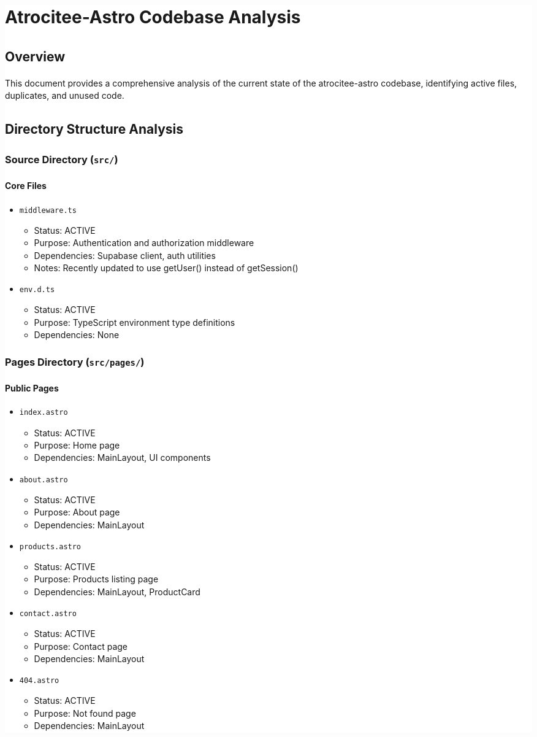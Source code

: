 # Atrocitee-Astro Codebase Analysis

## Overview
This document provides a comprehensive analysis of the current state of the atrocitee-astro codebase, identifying active files, duplicates, and unused code.

## Directory Structure Analysis

### Source Directory (`src/`)

#### Core Files
- `middleware.ts`
  - Status: ACTIVE
  - Purpose: Authentication and authorization middleware
  - Dependencies: Supabase client, auth utilities
  - Notes: Recently updated to use getUser() instead of getSession()

- `env.d.ts`
  - Status: ACTIVE
  - Purpose: TypeScript environment type definitions
  - Dependencies: None

### Pages Directory (`src/pages/`)

#### Public Pages
- `index.astro`
  - Status: ACTIVE
  - Purpose: Home page
  - Dependencies: MainLayout, UI components

- `about.astro`
  - Status: ACTIVE
  - Purpose: About page
  - Dependencies: MainLayout

- `products.astro`
  - Status: ACTIVE
  - Purpose: Products listing page
  - Dependencies: MainLayout, ProductCard

- `contact.astro`
  - Status: ACTIVE
  - Purpose: Contact page
  - Dependencies: MainLayout

- `404.astro`
  - Status: ACTIVE
  - Purpose: Not found page
  - Dependencies: MainLayout
